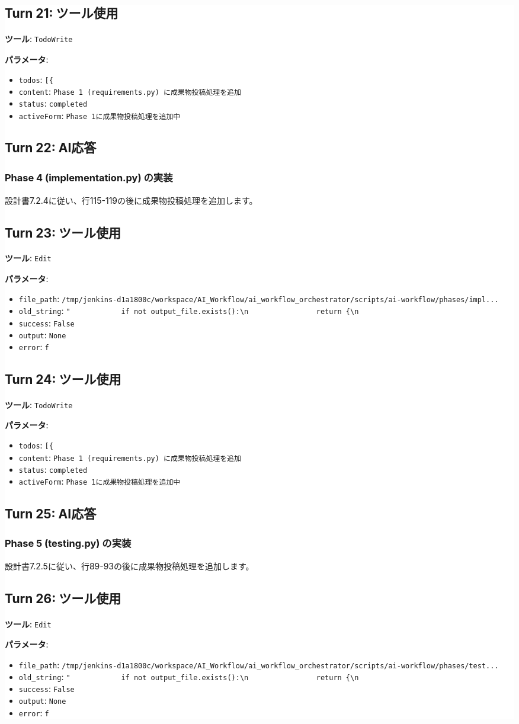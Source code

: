 ## Turn 21: ツール使用

**ツール**: `TodoWrite`

**パラメータ**:
- `todos`: `[{`
- `content`: `Phase 1 (requirements.py) に成果物投稿処理を追加`
- `status`: `completed`
- `activeForm`: `Phase 1に成果物投稿処理を追加中`

## Turn 22: AI応答

### Phase 4 (implementation.py) の実装

設計書7.2.4に従い、行115-119の後に成果物投稿処理を追加します。

## Turn 23: ツール使用

**ツール**: `Edit`

**パラメータ**:
- `file_path`: `/tmp/jenkins-d1a1800c/workspace/AI_Workflow/ai_workflow_orchestrator/scripts/ai-workflow/phases/impl...`
- `old_string`: `"            if not output_file.exists():\n                return {\n`
- `success`: `False`
- `output`: `None`
- `error`: `f`

## Turn 24: ツール使用

**ツール**: `TodoWrite`

**パラメータ**:
- `todos`: `[{`
- `content`: `Phase 1 (requirements.py) に成果物投稿処理を追加`
- `status`: `completed`
- `activeForm`: `Phase 1に成果物投稿処理を追加中`

## Turn 25: AI応答

### Phase 5 (testing.py) の実装

設計書7.2.5に従い、行89-93の後に成果物投稿処理を追加します。

## Turn 26: ツール使用

**ツール**: `Edit`

**パラメータ**:
- `file_path`: `/tmp/jenkins-d1a1800c/workspace/AI_Workflow/ai_workflow_orchestrator/scripts/ai-workflow/phases/test...`
- `old_string`: `"            if not output_file.exists():\n                return {\n`
- `success`: `False`
- `output`: `None`
- `error`: `f`
